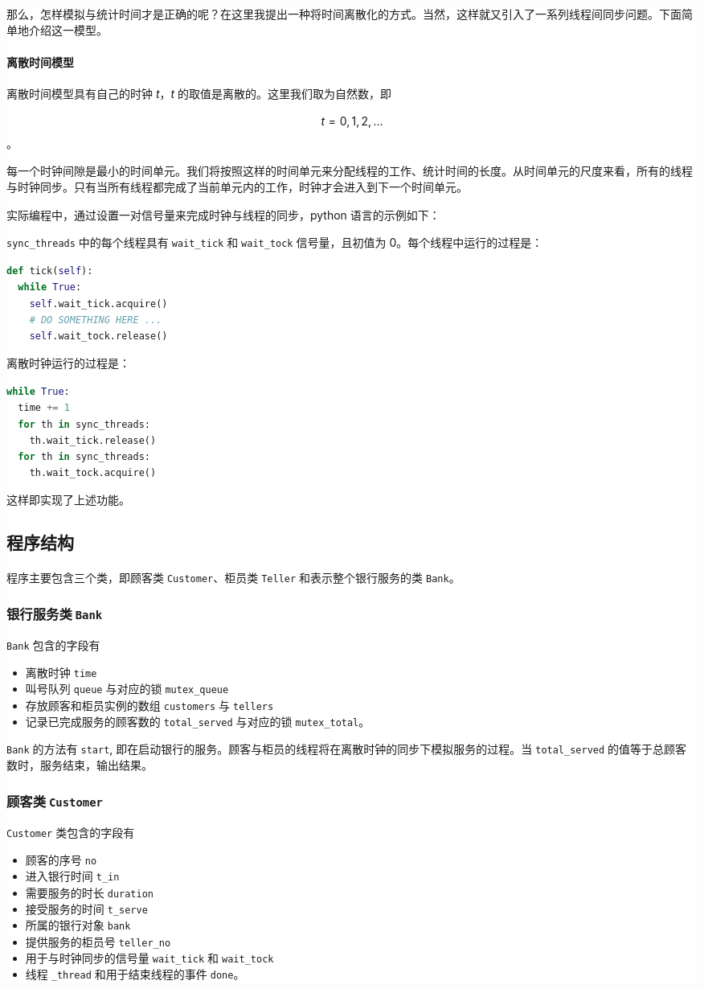 那么，怎样模拟与统计时间才是正确的呢？在这里我提出一种将时间离散化的方式。当然，这样就又引入了一系列线程间同步问题。下面简单地介绍这一模型。

#### 离散时间模型

离散时间模型具有自己的时钟 $t$，$t$ 的取值是离散的。这里我们取为自然数，即

$$ t = 0, 1, 2, \dots $$。

每一个时钟间隙是最小的时间单元。我们将按照这样的时间单元来分配线程的工作、统计时间的长度。从时间单元的尺度来看，所有的线程与时钟同步。只有当所有线程都完成了当前单元内的工作，时钟才会进入到下一个时间单元。

实际编程中，通过设置一对信号量来完成时钟与线程的同步，python 语言的示例如下：

`sync_threads` 中的每个线程具有 `wait_tick` 和 `wait_tock` 信号量，且初值为 0。每个线程中运行的过程是：

```python
def tick(self):
  while True:
    self.wait_tick.acquire()
    # DO SOMETHING HERE ...
    self.wait_tock.release()
```

离散时钟运行的过程是：

```python
while True:
  time += 1
  for th in sync_threads:
    th.wait_tick.release()
  for th in sync_threads:
    th.wait_tock.acquire()
```

这样即实现了上述功能。

## 程序结构

程序主要包含三个类，即顾客类 `Customer`、柜员类 `Teller` 和表示整个银行服务的类 `Bank`。

### 银行服务类 `Bank`

`Bank` 包含的字段有

- 离散时钟 `time`
- 叫号队列 `queue` 与对应的锁 `mutex_queue`
- 存放顾客和柜员实例的数组 `customers` 与 `tellers`
- 记录已完成服务的顾客数的 `total_served` 与对应的锁 `mutex_total`。

`Bank` 的方法有 `start`, 即在启动银行的服务。顾客与柜员的线程将在离散时钟的同步下模拟服务的过程。当 `total_served` 的值等于总顾客数时，服务结束，输出结果。

### 顾客类 `Customer`

`Customer` 类包含的字段有

- 顾客的序号 `no`
- 进入银行时间 `t_in`
- 需要服务的时长 `duration`
- 接受服务的时间 `t_serve`
- 所属的银行对象 `bank`
- 提供服务的柜员号 `teller_no`
- 用于与时钟同步的信号量 `wait_tick` 和 `wait_tock`
- 线程 `_thread` 和用于结束线程的事件 `done`。
